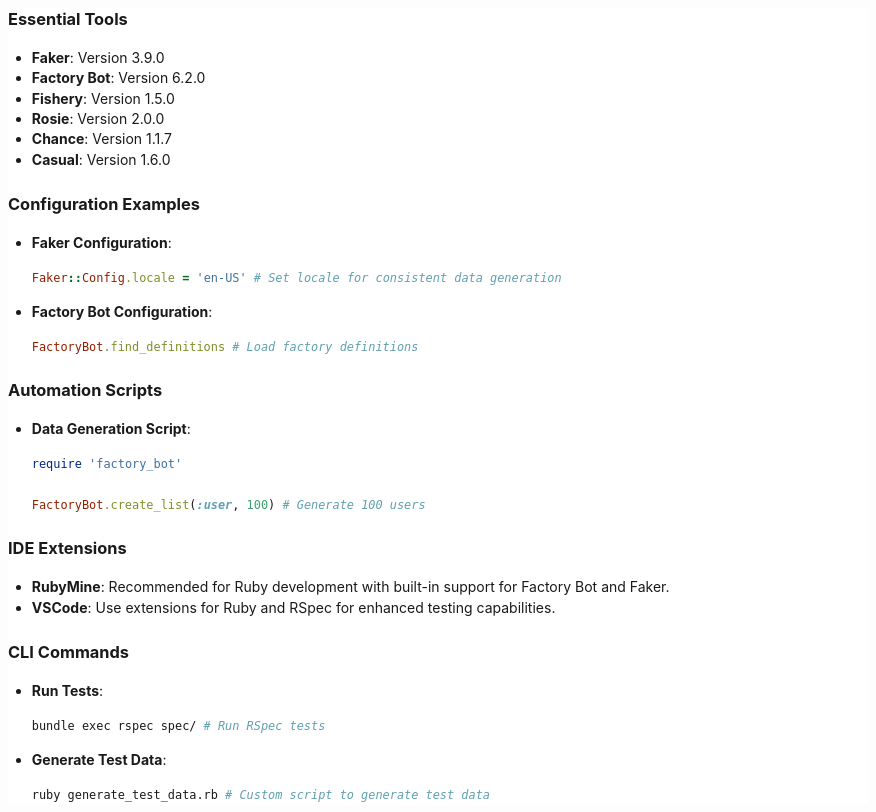 ### Essential Tools
- **Faker**: Version 3.9.0
- **Factory Bot**: Version 6.2.0
- **Fishery**: Version 1.5.0
- **Rosie**: Version 2.0.0
- **Chance**: Version 1.1.7
- **Casual**: Version 1.6.0

### Configuration Examples
- **Faker Configuration**:
  ```ruby
  Faker::Config.locale = 'en-US' # Set locale for consistent data generation
  ```

- **Factory Bot Configuration**:
  ```ruby
  FactoryBot.find_definitions # Load factory definitions
  ```

### Automation Scripts
- **Data Generation Script**:
  ```ruby
  require 'factory_bot'
  
  FactoryBot.create_list(:user, 100) # Generate 100 users
  ```

### IDE Extensions
- **RubyMine**: Recommended for Ruby development with built-in support for Factory Bot and Faker.
- **VSCode**: Use extensions for Ruby and RSpec for enhanced testing capabilities.

### CLI Commands
- **Run Tests**: 
  ```bash
  bundle exec rspec spec/ # Run RSpec tests
  ```
- **Generate Test Data**:
  ```bash
  ruby generate_test_data.rb # Custom script to generate test data
  ```